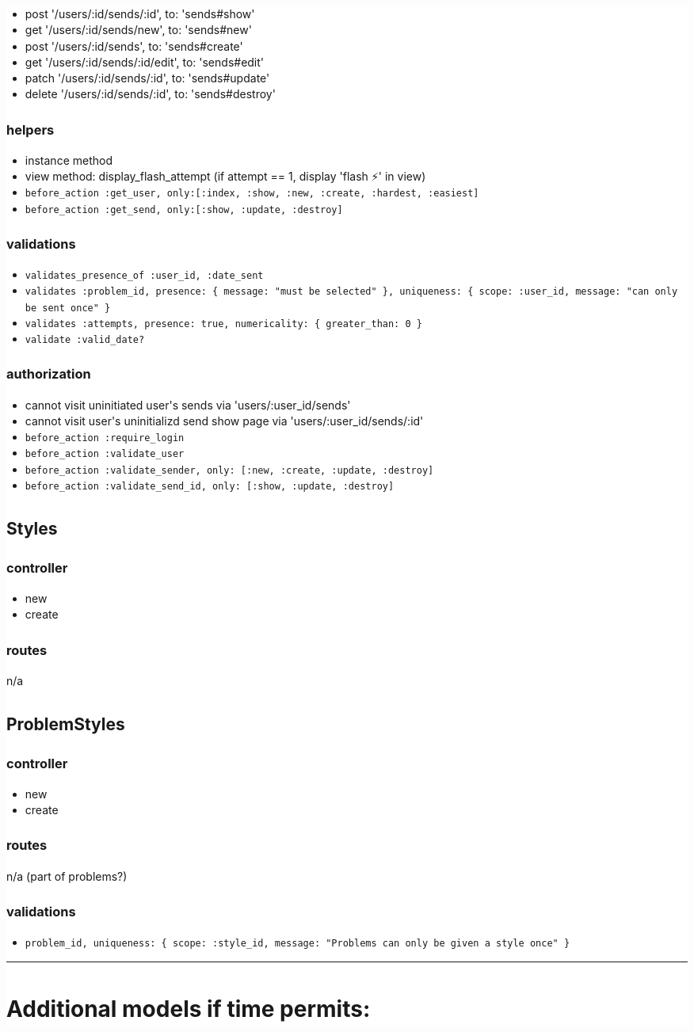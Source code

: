 * post '/users/:id/sends/:id', to: 'sends#show' 
* get '/users/:id/sends/new', to: 'sends#new' 
* post '/users/:id/sends', to: 'sends#create' 
* get '/users/:id/sends/:id/edit', to: 'sends#edit' 
* patch '/users/:id/sends/:id', to: 'sends#update' 
* delete '/users/:id/sends/:id', to: 'sends#destroy' 
### helpers
* instance method
* view method: display_flash_attempt (if attempt == 1, display 'flash ⚡' in view) 
*  `before_action :get_user, only:[:index, :show, :new, :create, :hardest, :easiest]`
*  `before_action :get_send, only:[:show, :update, :destroy]`
### validations
*  `validates_presence_of :user_id, :date_sent`
* `validates :problem_id, presence: { message: "must be selected" }, uniqueness: { scope: :user_id, message: "can only be sent once" }`
* `validates :attempts, presence: true, numericality: { greater_than: 0 }`
* `validate :valid_date?`
### authorization
* cannot visit uninitiated user's sends via 'users/:user_id/sends'
* cannot visit user's uninitializd send show page via 'users/:user_id/sends/:id'
* `before_action :require_login`
* `before_action :validate_user`
* `before_action :validate_sender, only: [:new, :create, :update, :destroy]`
* `before_action :validate_send_id, only: [:show, :update, :destroy]`

## Styles
### controller
* new
* create
### routes
n/a

## ProblemStyles
### controller
* new
* create
### routes
n/a (part of problems?)
### validations
* `problem_id, uniqueness: { scope: :style_id, message: "Problems can only be given a style once" }`

---
# Additional models if time permits:
